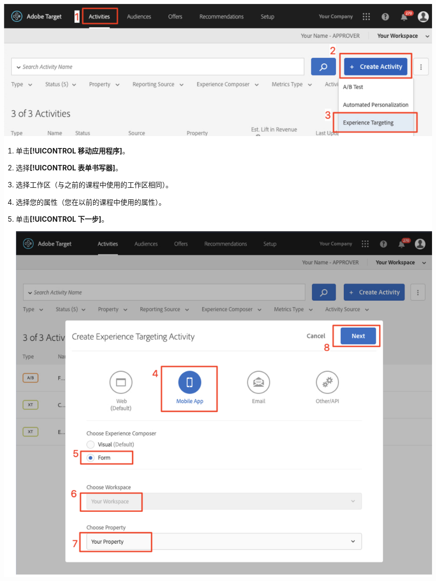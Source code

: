    ![创建活动](assets/activity_create_1.jpg)

1. 单击&#x200B;**[!UICONTROL 移动应用程序]**。
1. 选择&#x200B;**[!UICONTROL 表单书写器]**。
1. 选择工作区（与之前的课程中使用的工作区相同）。
1. 选择您的属性（您在以前的课程中使用的属性）。
1. 单击&#x200B;**[!UICONTROL 下一步]**。

   ![创建活动](assets/activity_create_2.jpg)
